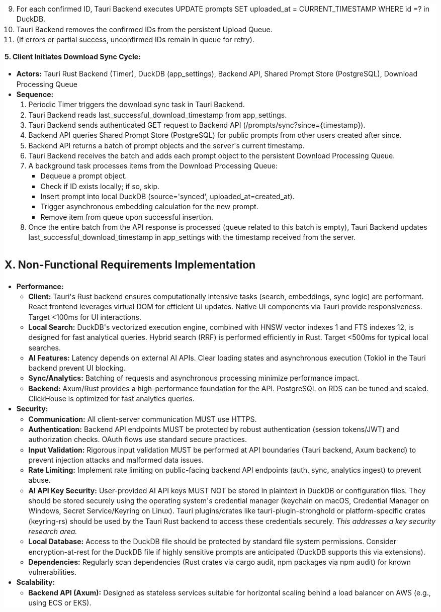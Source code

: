   9. For each confirmed ID, Tauri Backend executes UPDATE prompts SET uploaded\_at \= CURRENT\_TIMESTAMP WHERE id \=? in DuckDB.  
  10. Tauri Backend removes the confirmed IDs from the persistent Upload Queue.  
  11. (If errors or partial success, unconfirmed IDs remain in queue for retry).

**5\. Client Initiates Download Sync Cycle:**

* **Actors:** Tauri Rust Backend (Timer), DuckDB (app\_settings), Backend API, Shared Prompt Store (PostgreSQL), Download Processing Queue  
* **Sequence:**  
  1. Periodic Timer triggers the download sync task in Tauri Backend.  
  2. Tauri Backend reads last\_successful\_download\_timestamp from app\_settings.  
  3. Tauri Backend sends authenticated GET request to Backend API (/prompts/sync?since={timestamp}).  
  4. Backend API queries Shared Prompt Store (PostgreSQL) for public prompts from other users created after since.  
  5. Backend API returns a batch of prompt objects and the server's current timestamp.  
  6. Tauri Backend receives the batch and adds each prompt object to the persistent Download Processing Queue.  
  7. A background task processes items from the Download Processing Queue:  
     * Dequeue a prompt object.  
     * Check if ID exists locally; if so, skip.  
     * Insert prompt into local DuckDB (source='synced', uploaded\_at=created\_at).  
     * Trigger asynchronous embedding calculation for the new prompt.  
     * Remove item from queue upon successful insertion.  
  8. Once the entire batch from the API response is processed (queue related to this batch is empty), Tauri Backend updates last\_successful\_download\_timestamp in app\_settings with the timestamp received from the server.

## **X. Non-Functional Requirements Implementation**

* **Performance:**  
  * **Client:** Tauri's Rust backend ensures computationally intensive tasks (search, embeddings, sync logic) are performant. React frontend leverages virtual DOM for efficient UI updates. Native UI components via Tauri provide responsiveness. Target \<100ms for UI interactions.  
  * **Local Search:** DuckDB's vectorized execution engine, combined with HNSW vector indexes 1 and FTS indexes 12, is designed for fast analytical queries. Hybrid search (RRF) is performed efficiently in Rust. Target \<500ms for typical local searches.  
  * **AI Features:** Latency depends on external AI APIs. Clear loading states and asynchronous execution (Tokio) in the Tauri backend prevent UI blocking.  
  * **Sync/Analytics:** Batching of requests and asynchronous processing minimize performance impact.  
  * **Backend:** Axum/Rust provides a high-performance foundation for the API. PostgreSQL on RDS can be tuned and scaled. ClickHouse is optimized for fast analytics queries.  
* **Security:**  
  * **Communication:** All client-server communication MUST use HTTPS.  
  * **Authentication:** Backend API endpoints MUST be protected by robust authentication (session tokens/JWT) and authorization checks. OAuth flows use standard secure practices.  
  * **Input Validation:** Rigorous input validation MUST be performed at API boundaries (Tauri backend, Axum backend) to prevent injection attacks and malformed data issues.  
  * **Rate Limiting:** Implement rate limiting on public-facing backend API endpoints (auth, sync, analytics ingest) to prevent abuse.  
  * **AI API Key Security:** User-provided AI API keys MUST NOT be stored in plaintext in DuckDB or configuration files. They should be stored securely using the operating system's credential manager (keychain on macOS, Credential Manager on Windows, Secret Service/Keyring on Linux). Tauri plugins/crates like tauri-plugin-stronghold or platform-specific crates (keyring-rs) should be used by the Tauri Rust backend to access these credentials securely. *This addresses a key security research area.*  
  * **Local Database:** Access to the DuckDB file should be protected by standard file system permissions. Consider encryption-at-rest for the DuckDB file if highly sensitive prompts are anticipated (DuckDB supports this via extensions).  
  * **Dependencies:** Regularly scan dependencies (Rust crates via cargo audit, npm packages via npm audit) for known vulnerabilities.  
* **Scalability:**  
  * **Backend API (Axum):** Designed as stateless services suitable for horizontal scaling behind a load balancer on AWS (e.g., using ECS or EKS).  